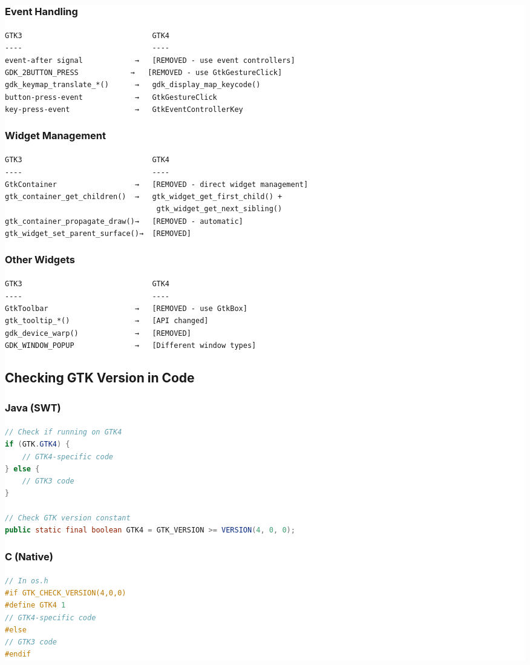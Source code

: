 ### Event Handling
```
GTK3                              GTK4
----                              ----
event-after signal            →   [REMOVED - use event controllers]
GDK_2BUTTON_PRESS            →   [REMOVED - use GtkGestureClick]
gdk_keymap_translate_*()      →   gdk_display_map_keycode()
button-press-event            →   GtkGestureClick
key-press-event               →   GtkEventControllerKey
```

### Widget Management
```
GTK3                              GTK4
----                              ----
GtkContainer                  →   [REMOVED - direct widget management]
gtk_container_get_children()  →   gtk_widget_get_first_child() +
                                   gtk_widget_get_next_sibling()
gtk_container_propagate_draw()→   [REMOVED - automatic]
gtk_widget_set_parent_surface()→  [REMOVED]
```

### Other Widgets
```
GTK3                              GTK4
----                              ----
GtkToolbar                    →   [REMOVED - use GtkBox]
gtk_tooltip_*()               →   [API changed]
gdk_device_warp()             →   [REMOVED]
GDK_WINDOW_POPUP              →   [Different window types]
```

## Checking GTK Version in Code

### Java (SWT)
```java
// Check if running on GTK4
if (GTK.GTK4) {
    // GTK4-specific code
} else {
    // GTK3 code
}

// Check GTK version constant
public static final boolean GTK4 = GTK_VERSION >= VERSION(4, 0, 0);
```

### C (Native)
```c
// In os.h
#if GTK_CHECK_VERSION(4,0,0)
#define GTK4 1
// GTK4-specific code
#else
// GTK3 code
#endif
```

